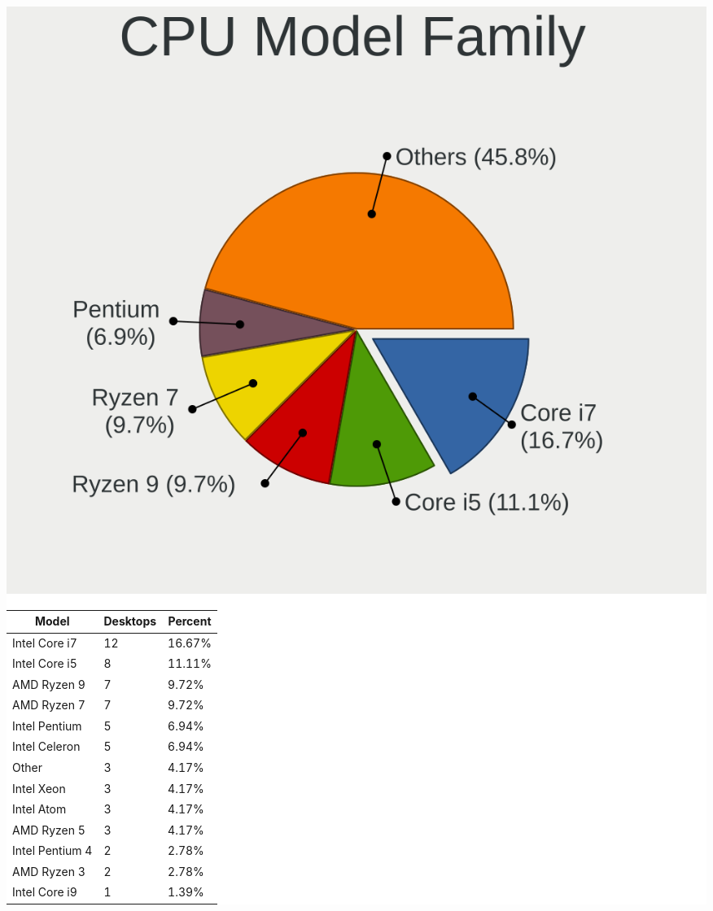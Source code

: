 ![CPU Model Family](./images/pie_chart_bsd/cpu_family.svg)


| Model                  | Desktops | Percent |
|------------------------|----------|---------|
| Intel Core i7          | 12       | 16.67%  |
| Intel Core i5          | 8        | 11.11%  |
| AMD Ryzen 9            | 7        | 9.72%   |
| AMD Ryzen 7            | 7        | 9.72%   |
| Intel Pentium          | 5        | 6.94%   |
| Intel Celeron          | 5        | 6.94%   |
| Other                  | 3        | 4.17%   |
| Intel Xeon             | 3        | 4.17%   |
| Intel Atom             | 3        | 4.17%   |
| AMD Ryzen 5            | 3        | 4.17%   |
| Intel Pentium 4        | 2        | 2.78%   |
| AMD Ryzen 3            | 2        | 2.78%   |
| Intel Core i9          | 1        | 1.39%   |